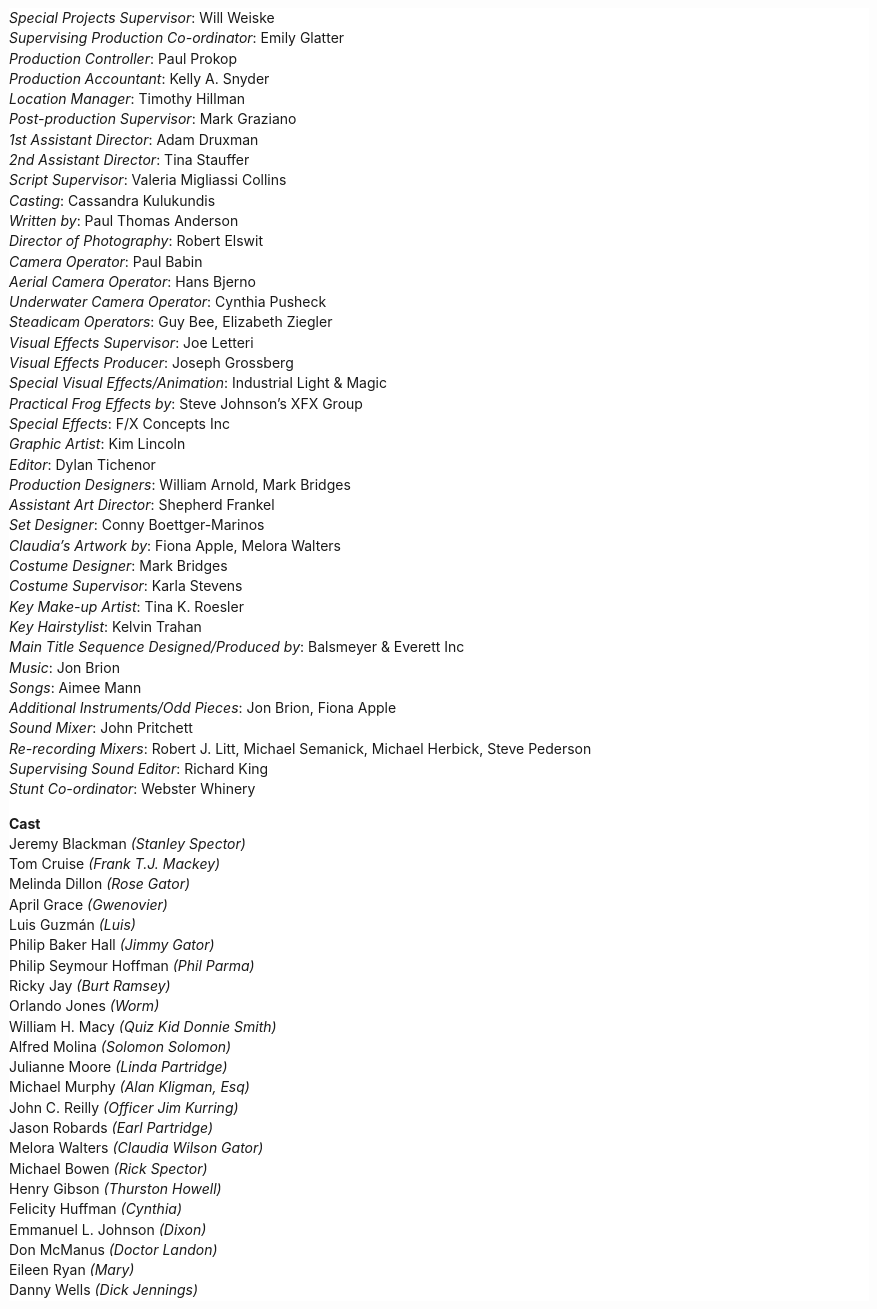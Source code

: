 _Special Projects Supervisor_: Will Weiske  
_Supervising Production Co-ordinator_: Emily Glatter  
_Production Controller_: Paul Prokop  
_Production Accountant_: Kelly A. Snyder  
_Location Manager_: Timothy Hillman  
_Post-production Supervisor_: Mark Graziano  
_1st Assistant Director_: Adam Druxman  
_2nd Assistant Director_: Tina Stauffer  
_Script Supervisor_: Valeria Migliassi Collins  
_Casting_: Cassandra Kulukundis  
_Written by_: Paul Thomas Anderson  
_Director of Photography_: Robert Elswit  
_Camera Operator_: Paul Babin  
_Aerial Camera Operator_: Hans Bjerno  
_Underwater Camera Operator_: Cynthia Pusheck  
_Steadicam Operators_: Guy Bee, Elizabeth Ziegler  
_Visual Effects Supervisor_: Joe Letteri  
_Visual Effects Producer_: Joseph Grossberg  
_Special Visual Effects/Animation_:  Industrial Light & Magic  
_Practical Frog Effects by_:  Steve Johnson’s XFX Group  
_Special Effects_: F/X Concepts Inc  
_Graphic Artist_: Kim Lincoln  
_Editor_: Dylan Tichenor  
_Production Designers_: William Arnold, Mark Bridges  
_Assistant Art Director_: Shepherd Frankel  
_Set Designer_: Conny Boettger-Marinos  
_Claudia’s Artwork by_: Fiona Apple, Melora Walters  
_Costume Designer_: Mark Bridges  
_Costume Supervisor_: Karla Stevens  
_Key Make-up Artist_: Tina K. Roesler  
_Key Hairstylist_: Kelvin Trahan  
_Main Title Sequence Designed/Produced by_: Balsmeyer & Everett Inc  
_Music_: Jon Brion  
_Songs_: Aimee Mann  
_Additional Instruments/Odd Pieces_:  Jon Brion, Fiona Apple  
_Sound Mixer_: John Pritchett  
_Re-recording Mixers_: Robert J. Litt, Michael Semanick, Michael Herbick, Steve Pederson  
_Supervising Sound Editor_: Richard King  
_Stunt Co-ordinator_: Webster Whinery

**Cast**  
Jeremy Blackman _(Stanley Spector)_  
Tom Cruise _(Frank T.J. Mackey)_  
Melinda Dillon _(Rose Gator)_  
April Grace _(Gwenovier)_  
Luis Guzmán _(Luis)_  
Philip Baker Hall _(Jimmy Gator)_  
Philip Seymour Hoffman _(Phil Parma)_  
Ricky Jay _(Burt Ramsey)_  
Orlando Jones _(Worm)_  
William H. Macy _(Quiz Kid Donnie Smith)_  
Alfred Molina _(Solomon Solomon)_  
Julianne Moore _(Linda Partridge)_  
Michael Murphy _(Alan Kligman, Esq)_  
John C. Reilly _(Officer Jim Kurring)_  
Jason Robards _(Earl Partridge)_  
Melora Walters _(Claudia Wilson Gator)_  
Michael Bowen _(Rick Spector)_  
Henry Gibson _(Thurston Howell)_  
Felicity Huffman _(Cynthia)_  
Emmanuel L. Johnson _(Dixon)_  
Don McManus _(Doctor Landon)_  
Eileen Ryan _(Mary)_  
Danny Wells _(Dick Jennings)_  